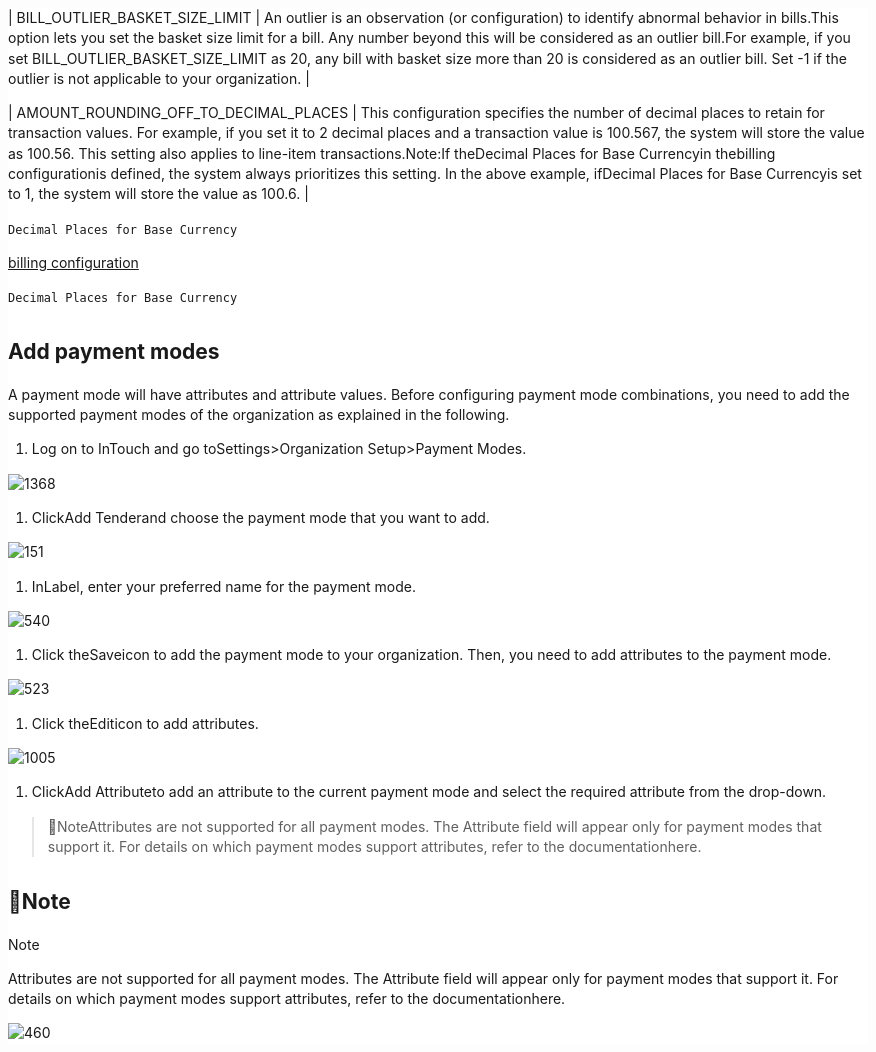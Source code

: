 | BILL_OUTLIER_BASKET_SIZE_LIMIT | An outlier is an observation (or configuration) to identify abnormal behavior in bills.This option lets you set the basket size limit for a bill. Any number beyond this will be considered as an outlier bill.For example, if you set BILL_OUTLIER_BASKET_SIZE_LIMIT as 20, any bill with basket size more than 20 is considered as an outlier bill. Set -1 if the outlier is not applicable to your organization. |

| AMOUNT_ROUNDING_OFF_TO_DECIMAL_PLACES | This configuration specifies the number of decimal places to retain for transaction values. For example, if you set it to 2 decimal places and a transaction value is 100.567, the system will store the value as 100.56. This setting also applies to line-item transactions.Note:If theDecimal Places for Base Currencyin thebilling configurationis defined, the system always prioritizes this setting. In the above example, ifDecimal Places for Base Currencyis set to 1, the system will store the value as 100.6. |



`Decimal Places for Base Currency`

[billing configuration](/docs/org-management#org-currency-tab)

`Decimal Places for Base Currency`

## Add payment modes

A payment mode will have attributes and attribute values. Before configuring payment mode combinations, you need to add the supported payment modes of the organization as explained in the following.

1. Log on to InTouch and go toSettings>Organization Setup>Payment Modes.

![1368](https://files.readme.io/7f9ac8a-Payment_modes.png)

1. ClickAdd Tenderand choose the payment mode that you want to add.

![151](https://files.readme.io/44d3ebc-Add_Tender.png)

1. InLabel, enter your preferred name for the payment mode.

![540](https://files.readme.io/570cf6d-Add_Tender1.png)

1. Click theSaveicon to add the payment mode to your organization. Then, you need to add attributes to the payment mode.

![523](https://files.readme.io/f28f1c9-Add_Tender2.png)

1. Click theEditicon to add attributes.

![1005](https://files.readme.io/432882d-Add_Tender3.png)

1. ClickAdd Attributeto add an attribute to the current payment mode and select the required attribute from the drop-down.

> 📘NoteAttributes are not supported for all payment modes. The Attribute field will appear only for payment modes that support it. For details on which payment modes support attributes, refer to the documentationhere.

## 📘Note

Note

Attributes are not supported for all payment modes. The Attribute field will appear only for payment modes that support it. For details on which payment modes support attributes, refer to the documentationhere.

![460](https://files.readme.io/0ff3023-Add_Tender4.png)
